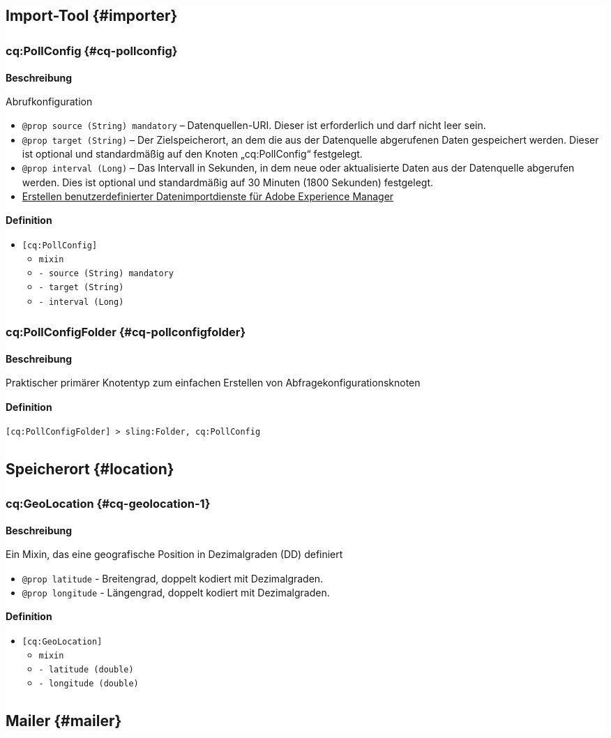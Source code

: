 ## Import-Tool {#importer}

### cq:PollConfig {#cq-pollconfig}

**Beschreibung**

Abrufkonfiguration

* `@prop source (String) mandatory` – Datenquellen-URI. Dieser ist erforderlich und darf nicht leer sein.
* `@prop target (String)` – Der Zielspeicherort, an dem die aus der Datenquelle abgerufenen Daten gespeichert werden. Dieser ist optional und standardmäßig auf den Knoten „cq:PollConfig“ festgelegt.
* `@prop interval (Long)` – Das Intervall in Sekunden, in dem neue oder aktualisierte Daten aus der Datenquelle abgerufen werden. Dies ist optional und standardmäßig auf 30 Minuten (1800 Sekunden) festgelegt.
* [Erstellen benutzerdefinierter Datenimportdienste für Adobe Experience Manager](https://helpx.adobe.com/experience-manager/using/polling.html)

**Definition**

* `[cq:PollConfig]`
   * `mixin`
   * `- source (String) mandatory`
   * `- target (String)`
   * `- interval (Long)`

### cq:PollConfigFolder {#cq-pollconfigfolder}

**Beschreibung**

Praktischer primärer Knotentyp zum einfachen Erstellen von Abfragekonfigurationsknoten

**Definition**

`[cq:PollConfigFolder] > sling:Folder, cq:PollConfig`

## Speicherort {#location}

### cq:GeoLocation {#cq-geolocation-1}

**Beschreibung**

Ein Mixin, das eine geografische Position in Dezimalgraden (DD) definiert

* `@prop latitude` - Breitengrad, doppelt kodiert mit Dezimalgraden.
* `@prop longitude` - Längengrad, doppelt kodiert mit Dezimalgraden.

**Definition**

* `[cq:GeoLocation]`
   * `mixin`
   * `- latitude (double)`
   * `- longitude (double)`

## Mailer {#mailer}
